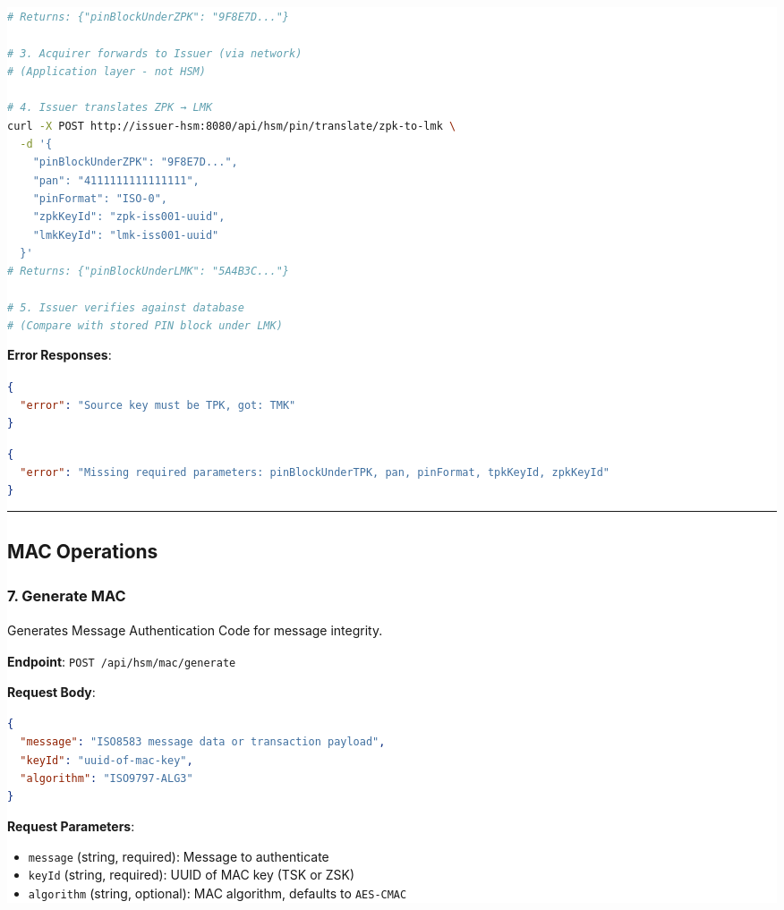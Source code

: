 ```bash
# Returns: {"pinBlockUnderZPK": "9F8E7D..."}

# 3. Acquirer forwards to Issuer (via network)
# (Application layer - not HSM)

# 4. Issuer translates ZPK → LMK
curl -X POST http://issuer-hsm:8080/api/hsm/pin/translate/zpk-to-lmk \
  -d '{
    "pinBlockUnderZPK": "9F8E7D...",
    "pan": "4111111111111111",
    "pinFormat": "ISO-0",
    "zpkKeyId": "zpk-iss001-uuid",
    "lmkKeyId": "lmk-iss001-uuid"
  }'
# Returns: {"pinBlockUnderLMK": "5A4B3C..."}

# 5. Issuer verifies against database
# (Compare with stored PIN block under LMK)
```

**Error Responses**:
```json
{
  "error": "Source key must be TPK, got: TMK"
}
```

```json
{
  "error": "Missing required parameters: pinBlockUnderTPK, pan, pinFormat, tpkKeyId, zpkKeyId"
}
```

---

## MAC Operations

### 7. Generate MAC

Generates Message Authentication Code for message integrity.

**Endpoint**: `POST /api/hsm/mac/generate`

**Request Body**:
```json
{
  "message": "ISO8583 message data or transaction payload",
  "keyId": "uuid-of-mac-key",
  "algorithm": "ISO9797-ALG3"
}
```

**Request Parameters**:
- `message` (string, required): Message to authenticate
- `keyId` (string, required): UUID of MAC key (TSK or ZSK)
- `algorithm` (string, optional): MAC algorithm, defaults to `AES-CMAC`
